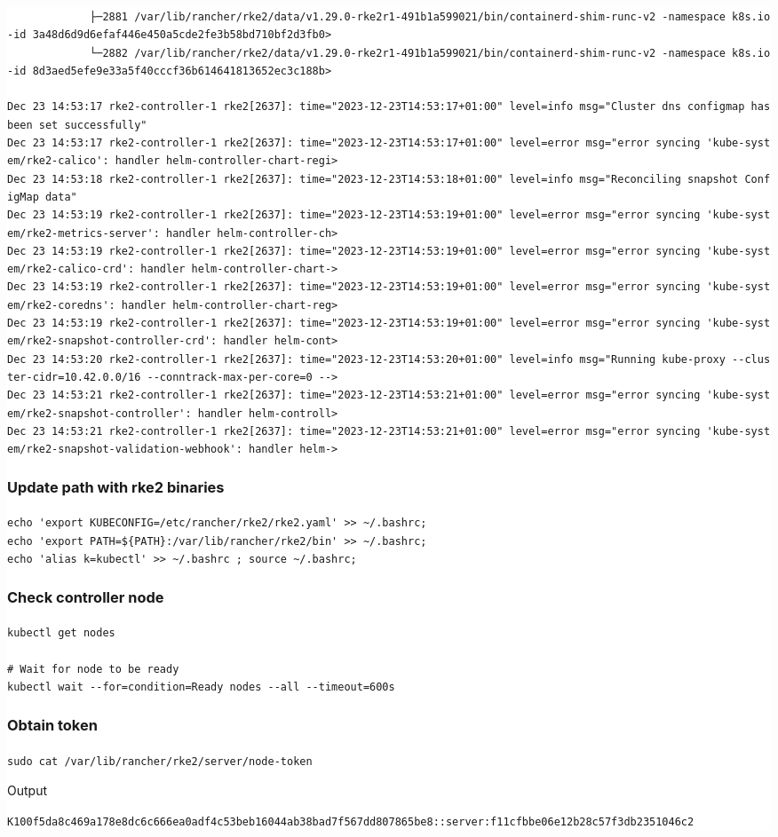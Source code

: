 ```shell{4}
             ├─2881 /var/lib/rancher/rke2/data/v1.29.0-rke2r1-491b1a599021/bin/containerd-shim-runc-v2 -namespace k8s.io -id 3a48d6d9d6efaf446e450a5cde2fe3b58bd710bf2d3fb0>
             └─2882 /var/lib/rancher/rke2/data/v1.29.0-rke2r1-491b1a599021/bin/containerd-shim-runc-v2 -namespace k8s.io -id 8d3aed5efe9e33a5f40cccf36b614641813652ec3c188b>

Dec 23 14:53:17 rke2-controller-1 rke2[2637]: time="2023-12-23T14:53:17+01:00" level=info msg="Cluster dns configmap has been set successfully"
Dec 23 14:53:17 rke2-controller-1 rke2[2637]: time="2023-12-23T14:53:17+01:00" level=error msg="error syncing 'kube-system/rke2-calico': handler helm-controller-chart-regi>
Dec 23 14:53:18 rke2-controller-1 rke2[2637]: time="2023-12-23T14:53:18+01:00" level=info msg="Reconciling snapshot ConfigMap data"
Dec 23 14:53:19 rke2-controller-1 rke2[2637]: time="2023-12-23T14:53:19+01:00" level=error msg="error syncing 'kube-system/rke2-metrics-server': handler helm-controller-ch>
Dec 23 14:53:19 rke2-controller-1 rke2[2637]: time="2023-12-23T14:53:19+01:00" level=error msg="error syncing 'kube-system/rke2-calico-crd': handler helm-controller-chart->
Dec 23 14:53:19 rke2-controller-1 rke2[2637]: time="2023-12-23T14:53:19+01:00" level=error msg="error syncing 'kube-system/rke2-coredns': handler helm-controller-chart-reg>
Dec 23 14:53:19 rke2-controller-1 rke2[2637]: time="2023-12-23T14:53:19+01:00" level=error msg="error syncing 'kube-system/rke2-snapshot-controller-crd': handler helm-cont>
Dec 23 14:53:20 rke2-controller-1 rke2[2637]: time="2023-12-23T14:53:20+01:00" level=info msg="Running kube-proxy --cluster-cidr=10.42.0.0/16 --conntrack-max-per-core=0 -->
Dec 23 14:53:21 rke2-controller-1 rke2[2637]: time="2023-12-23T14:53:21+01:00" level=error msg="error syncing 'kube-system/rke2-snapshot-controller': handler helm-controll>
Dec 23 14:53:21 rke2-controller-1 rke2[2637]: time="2023-12-23T14:53:21+01:00" level=error msg="error syncing 'kube-system/rke2-snapshot-validation-webhook': handler helm->
```

### Update path with rke2 binaries

```shell{4}
echo 'export KUBECONFIG=/etc/rancher/rke2/rke2.yaml' >> ~/.bashrc;
echo 'export PATH=${PATH}:/var/lib/rancher/rke2/bin' >> ~/.bashrc;
echo 'alias k=kubectl' >> ~/.bashrc ; source ~/.bashrc;
```

### Check controller node

```shell{4}
kubectl get nodes

# Wait for node to be ready
kubectl wait --for=condition=Ready nodes --all --timeout=600s
```

### Obtain token
```shell{4}
sudo cat /var/lib/rancher/rke2/server/node-token
```

Output
```shell{4}
K100f5da8c469a178e8dc6c666ea0adf4c53beb16044ab38bad7f567dd807865be8::server:f11cfbbe06e12b28c57f3db2351046c2
```
